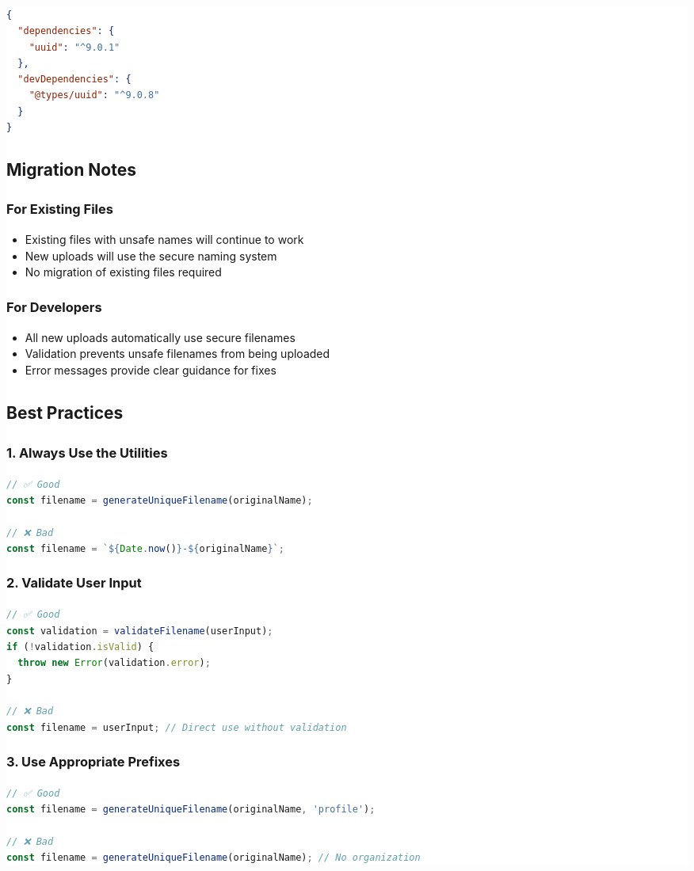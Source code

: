 ```json
{
  "dependencies": {
    "uuid": "^9.0.1"
  },
  "devDependencies": {
    "@types/uuid": "^9.0.8"
  }
}
```

## Migration Notes

### For Existing Files
- Existing files with unsafe names will continue to work
- New uploads will use the secure naming system
- No migration of existing files required

### For Developers
- All new uploads automatically use secure filenames
- Validation prevents unsafe filenames from being uploaded
- Error messages provide clear guidance for fixes

## Best Practices

### 1. **Always Use the Utilities**
```typescript
// ✅ Good
const filename = generateUniqueFilename(originalName);

// ❌ Bad
const filename = `${Date.now()}-${originalName}`;
```

### 2. **Validate User Input**
```typescript
// ✅ Good
const validation = validateFilename(userInput);
if (!validation.isValid) {
  throw new Error(validation.error);
}

// ❌ Bad
const filename = userInput; // Direct use without validation
```

### 3. **Use Appropriate Prefixes**
```typescript
// ✅ Good
const filename = generateUniqueFilename(originalName, 'profile');

// ❌ Bad
const filename = generateUniqueFilename(originalName); // No organization
```
